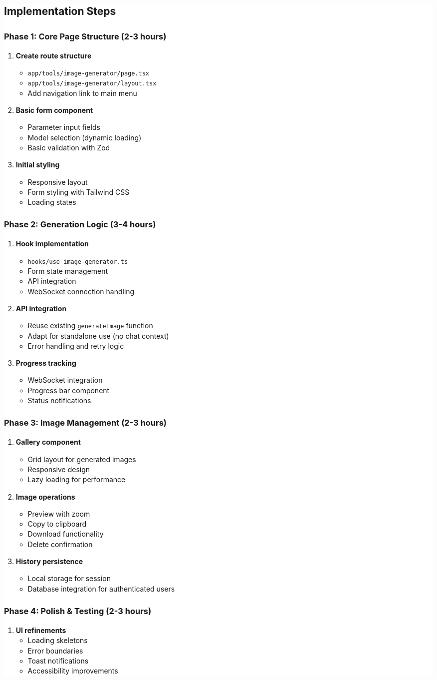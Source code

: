 ## Implementation Steps

### Phase 1: Core Page Structure (2-3 hours)
1. **Create route structure**
   - `app/tools/image-generator/page.tsx`
   - `app/tools/image-generator/layout.tsx`
   - Add navigation link to main menu

2. **Basic form component**
   - Parameter input fields
   - Model selection (dynamic loading)
   - Basic validation with Zod

3. **Initial styling**
   - Responsive layout
   - Form styling with Tailwind CSS
   - Loading states

### Phase 2: Generation Logic (3-4 hours)
1. **Hook implementation**
   - `hooks/use-image-generator.ts`
   - Form state management
   - API integration
   - WebSocket connection handling

2. **API integration**
   - Reuse existing `generateImage` function
   - Adapt for standalone use (no chat context)
   - Error handling and retry logic

3. **Progress tracking**
   - WebSocket integration
   - Progress bar component
   - Status notifications

### Phase 3: Image Management (2-3 hours)
1. **Gallery component**
   - Grid layout for generated images
   - Responsive design
   - Lazy loading for performance

2. **Image operations**
   - Preview with zoom
   - Copy to clipboard
   - Download functionality
   - Delete confirmation

3. **History persistence**
   - Local storage for session
   - Database integration for authenticated users

### Phase 4: Polish & Testing (2-3 hours)
1. **UI refinements**
   - Loading skeletons
   - Error boundaries
   - Toast notifications
   - Accessibility improvements
